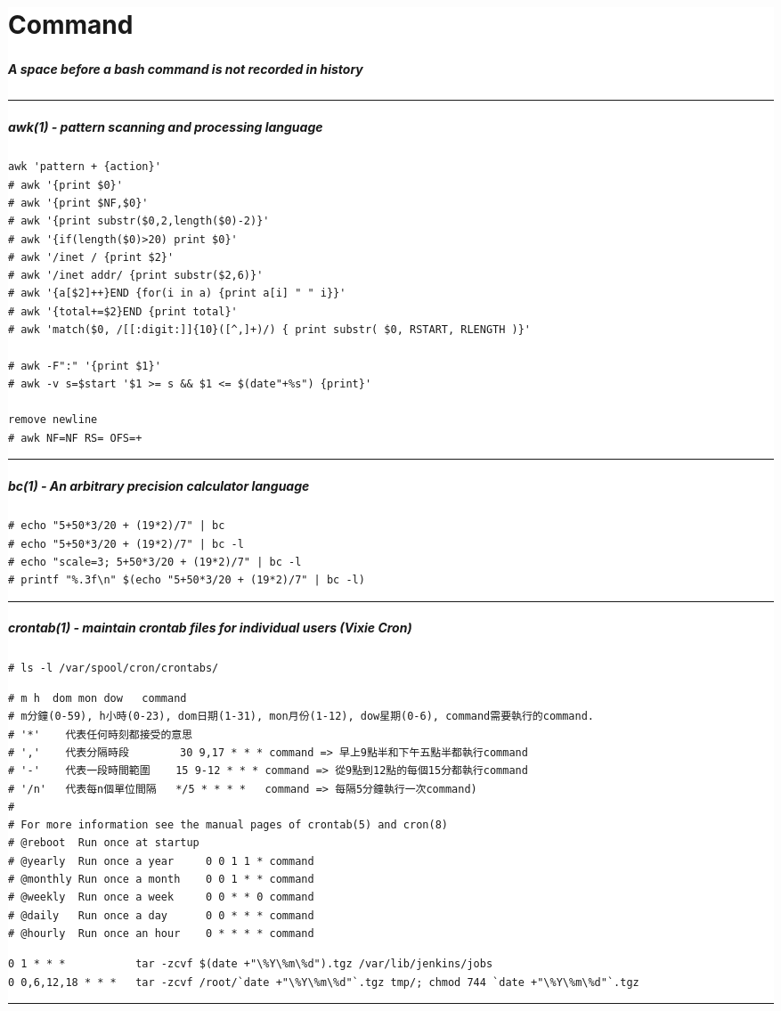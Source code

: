 ﻿Command
===


##### A space before a bash command is not recorded in history
---

##### awk(1) - pattern scanning and processing language
```
awk 'pattern + {action}'
# awk '{print $0}'
# awk '{print $NF,$0}'
# awk '{print substr($0,2,length($0)-2)}'
# awk '{if(length($0)>20) print $0}'
# awk '/inet / {print $2}'
# awk '/inet addr/ {print substr($2,6)}'
# awk '{a[$2]++}END {for(i in a) {print a[i] " " i}}'
# awk '{total+=$2}END {print total}'
# awk 'match($0, /[[:digit:]]{10}([^,]+)/) { print substr( $0, RSTART, RLENGTH )}'

# awk -F":" '{print $1}'
# awk -v s=$start '$1 >= s && $1 <= $(date"+%s") {print}'

remove newline
# awk NF=NF RS= OFS=+
```
---

##### bc(1) - An arbitrary precision calculator language
```
# echo "5+50*3/20 + (19*2)/7" | bc
# echo "5+50*3/20 + (19*2)/7" | bc -l
# echo "scale=3; 5+50*3/20 + (19*2)/7" | bc -l
# printf "%.3f\n" $(echo "5+50*3/20 + (19*2)/7" | bc -l)
```
---

##### crontab(1) - maintain crontab files for individual users (Vixie Cron)
```
# ls -l /var/spool/cron/crontabs/
```
```
# m h  dom mon dow   command
# m分鐘(0-59), h小時(0-23), dom日期(1-31), mon月份(1-12), dow星期(0-6), command需要執行的command.
# '*'    代表任何時刻都接受的意思
# ','    代表分隔時段        30 9,17 * * * command => 早上9點半和下午五點半都執行command
# '-'    代表一段時間範圍    15 9-12 * * * command => 從9點到12點的每個15分都執行command
# '/n'   代表每n個單位間隔   */5 * * * *   command => 每隔5分鐘執行一次command)
#
# For more information see the manual pages of crontab(5) and cron(8)
# @reboot  Run once at startup
# @yearly  Run once a year     0 0 1 1 * command
# @monthly Run once a month    0 0 1 * * command
# @weekly  Run once a week     0 0 * * 0 command
# @daily   Run once a day      0 0 * * * command
# @hourly  Run once an hour    0 * * * * command
```
```
0 1 * * *           tar -zcvf $(date +"\%Y\%m\%d").tgz /var/lib/jenkins/jobs
0 0,6,12,18 * * *   tar -zcvf /root/`date +"\%Y\%m\%d"`.tgz tmp/; chmod 744 `date +"\%Y\%m\%d"`.tgz
```
---
